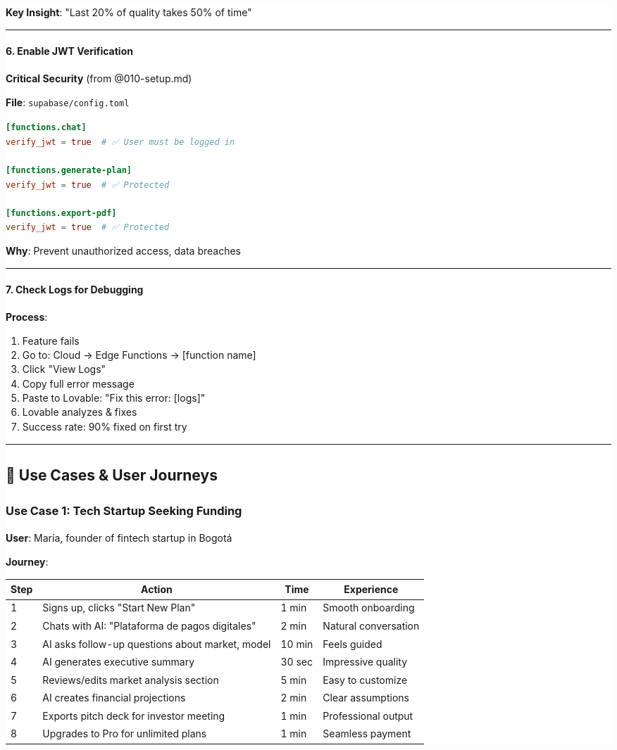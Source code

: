 **Key Insight**: "Last 20% of quality takes 50% of time"

---

#### 6. Enable JWT Verification

**Critical Security** (from @010-setup.md)

**File**: `supabase/config.toml`

```toml
[functions.chat]
verify_jwt = true  # ✅ User must be logged in

[functions.generate-plan]
verify_jwt = true  # ✅ Protected

[functions.export-pdf]
verify_jwt = true  # ✅ Protected
```

**Why**: Prevent unauthorized access, data breaches

---

#### 7. Check Logs for Debugging

**Process**:
1. Feature fails
2. Go to: Cloud → Edge Functions → [function name]
3. Click "View Logs"
4. Copy full error message
5. Paste to Lovable: "Fix this error: [logs]"
6. Lovable analyzes & fixes
7. Success rate: 90% fixed on first try

---

## 🎨 Use Cases & User Journeys

### Use Case 1: Tech Startup Seeking Funding

**User**: María, founder of fintech startup in Bogotá

**Journey**:

| Step | Action | Time | Experience |
|------|--------|------|------------|
| 1 | Signs up, clicks "Start New Plan" | 1 min | Smooth onboarding |
| 2 | Chats with AI: "Plataforma de pagos digitales" | 2 min | Natural conversation |
| 3 | AI asks follow-up questions about market, model | 10 min | Feels guided |
| 4 | AI generates executive summary | 30 sec | Impressive quality |
| 5 | Reviews/edits market analysis section | 5 min | Easy to customize |
| 6 | AI creates financial projections | 2 min | Clear assumptions |
| 7 | Exports pitch deck for investor meeting | 1 min | Professional output |
| 8 | Upgrades to Pro for unlimited plans | 1 min | Seamless payment |
